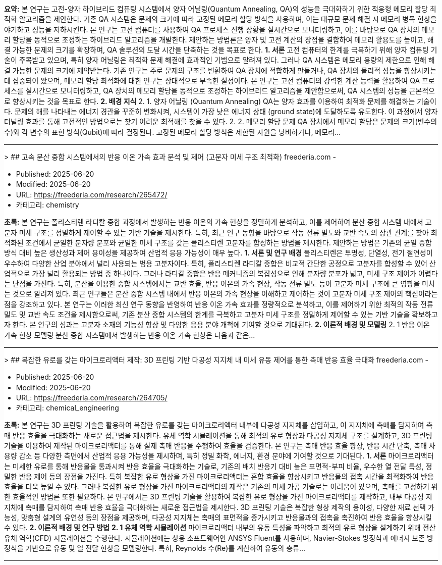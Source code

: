 **요약:** 본 연구는 고전-양자 하이브리드 컴퓨팅 시스템에서 양자 어닐링(Quantum Annealing, QA)의 성능을 극대화하기 위한 적응형 메모리 할당 최적화 알고리즘을 제안한다. 기존 QA 시스템은 문제의 크기에 따라 고정된 메모리 할당 방식을 사용하며, 이는 대규모 문제 해결 시 메모리 병목 현상을 야기하고 성능을 저하시킨다. 본 연구는 고전 컴퓨터를 사용하여 QA 프로세스 진행 상황을 실시간으로 모니터링하고, 이를 바탕으로 QA 장치의 메모리 할당을 동적으로 조정하는 하이브리드 알고리즘을 개발한다. 제안하는 방법론은 양자 및 고전 계산의 장점을 결합하여 메모리 활용도를 높이고, 해결 가능한 문제의 크기를 확장하며, QA 솔루션의 도달 시간을 단축하는 것을 목표로 한다. **1. 서론** 고전 컴퓨터의 한계를 극복하기 위해 양자 컴퓨팅 기술이 주목받고 있으며, 특히 양자 어닐링은 최적화 문제 해결에 효과적인 기법으로 알려져 있다. 그러나 QA 시스템은 메모리 용량의 제한으로 인해 해결 가능한 문제의 크기에 제약받는다. 기존 연구는 주로 문제의 구조를 변환하여 QA 장치에 적합하게 만들거나, QA 장치의 물리적 성능을 향상시키는 데 집중되어 왔으며, 메모리 할당 최적화에 대한 연구는 상대적으로 부족한 실정이다. 본 연구는 고전 컴퓨터의 강력한 계산 능력을 활용하여 QA 프로세스를 실시간으로 모니터링하고, QA 장치의 메모리 할당을 동적으로 조정하는 하이브리드 알고리즘을 제안함으로써, QA 시스템의 성능을 근본적으로 향상시키는 것을 목표로 한다. **2. 배경 지식** 2. 1. 양자 어닐링 (Quantum Annealing) QA는 양자 효과를 이용하여 최적화 문제를 해결하는 기술이다. 문제의 해를 나타내는 에너지 경관을 꾸준히 변화시켜, 시스템이 가장 낮은 에너지 상태 (ground state)에 도달하도록 유도한다. 이 과정에서 양자 터널링 효과를 통해 고전적인 방법으로는 찾기 어려운 최적해를 찾을 수 있다. 2. 2. 메모리 할당 문제 QA 장치에서 메모리 할당은 문제의 크기(변수의 수)와 각 변수의 표현 방식(Qubit)에 따라 결정된다. 고정된 메모리 할당 방식은 제한된 자원을 낭비하거나, 메모리...

---

&gt; ## 고속 분산 중합 시스템에서의 반응 이온 가속 효과 분석 및 제어 (고분자 미세 구조 최적화) freederia.com -

- Published: 2025-06-20
- Modified: 2025-06-20
- URL: https://freederia.com/research/265472/
- 카테고리: chemistry

**초록:** 본 연구는 폴리스티렌 라디칼 중합 과정에서 발생하는 반응 이온의 가속 현상을 정밀하게 분석하고, 이를 제어하여 분산 중합 시스템 내에서 고분자 미세 구조를 정밀하게 제어할 수 있는 기반 기술을 제시한다. 특히, 최근 연구 동향을 바탕으로 작동 전류 밀도와 교반 속도의 상관 관계를 찾아 최적화된 조건에서 균일한 분자량 분포와 균일한 미세 구조를 갖는 폴리스티렌 고분자를 합성하는 방법을 제시한다. 제안하는 방법은 기존의 균일 중합 방식 대비 높은 생산성과 제어 용이성을 제공하여 산업적 응용 가능성이 매우 높다. **1. 서론 및 연구 배경** 폴리스티렌은 투명성, 단열성, 전기 절연성이 우수하여 다양한 산업 분야에서 널리 사용되는 범용 고분자이다. 특히, 폴리스티렌 라디칼 중합은 비교적 간단한 공정으로 고분자를 합성할 수 있어 산업적으로 가장 널리 활용되는 방법 중 하나이다. 그러나 라디칼 중합은 반응 메커니즘의 복잡성으로 인해 분자량 분포가 넓고, 미세 구조 제어가 어렵다는 단점을 가진다. 특히, 분산을 이용한 중합 시스템에서는 교반 효율, 반응 이온의 가속 현상, 작동 전류 밀도 등이 고분자 미세 구조에 큰 영향을 미치는 것으로 알려져 있다. 최근 연구들은 분산 중합 시스템 내에서 반응 이온의 가속 현상을 이해하고 제어하는 것이 고분자 미세 구조 제어의 핵심이라는 점을 강조하고 있다. 본 연구는 이러한 최신 연구 동향을 반영하여 반응 이온 가속 효과를 정량적으로 분석하고, 이를 제어하기 위한 최적의 작동 전류 밀도 및 교반 속도 조건을 제시함으로써, 기존 분산 중합 시스템의 한계를 극복하고 고분자 미세 구조를 정밀하게 제어할 수 있는 기반 기술을 확보하고자 한다. 본 연구의 성과는 고분자 소재의 기능성 향상 및 다양한 응용 분야 개척에 기여할 것으로 기대된다. **2. 이론적 배경 및 모델링** 2. 1 반응 이온 가속 현상 모델링 분산 중합 시스템에서 발생하는 반응 이온 가속 현상은 다음과 같은...

---

&gt; ## 복잡한 유로를 갖는 마이크로리액터 제작: 3D 프린팅 기반 다공성 지지체 내 미세 유동 제어를 통한 촉매 반응 효율 극대화 freederia.com -

- Published: 2025-06-20
- Modified: 2025-06-20
- URL: https://freederia.com/research/264705/
- 카테고리: chemical_engineering

**초록:** 본 연구는 3D 프린팅 기술을 활용하여 복잡한 유로를 갖는 마이크로리액터 내부에 다공성 지지체를 삽입하고, 이 지지체에 촉매를 담지하여 촉매 반응 효율을 극대화하는 새로운 접근법을 제시한다. 유체 역학 시뮬레이션을 통해 최적의 유로 형상과 다공성 지지체 구조를 설계하고, 3D 프린팅 기술을 이용하여 제작된 마이크로리액터를 통해 실제 촉매 반응을 수행하여 효율을 검증한다. 본 연구는 촉매 반응 효율 향상, 반응 시간 단축, 촉매 사용량 감소 등 다양한 측면에서 산업적 응용 가능성을 제시하며, 특히 정밀 화학, 에너지, 환경 분야에 기여할 것으로 기대된다. **1. 서론** 마이크로리액터는 미세한 유로를 통해 반응물을 통과시켜 반응 효율을 극대화하는 기술로, 기존의 배치 반응기 대비 높은 표면적-부피 비율, 우수한 열 전달 특성, 정밀한 반응 제어 등의 장점을 가진다. 특히 복잡한 유로 형상을 가진 마이크로리액터는 혼합 효율을 향상시키고 반응물의 접촉 시간을 최적화하여 반응 효율을 더욱 높일 수 있다. 그러나 복잡한 유로 형상을 가진 마이크로리액터의 제작은 기존의 미세 가공 기술로는 어려움이 있으며, 촉매를 고정하기 위한 효율적인 방법론 또한 필요하다. 본 연구에서는 3D 프린팅 기술을 활용하여 복잡한 유로 형상을 가진 마이크로리액터를 제작하고, 내부 다공성 지지체에 촉매를 담지하여 촉매 반응 효율을 극대화하는 새로운 접근법을 제시한다. 3D 프린팅 기술은 복잡한 형상 제작의 용이성, 다양한 재료 선택 가능성, 맞춤형 설계의 유연성 등의 장점을 제공하며, 다공성 지지체는 촉매의 표면적을 증가시키고 반응물과의 접촉을 촉진하여 반응 효율을 향상시킬 수 있다. **2. 이론적 배경 및 연구 방법** **2. 1 유체 역학 시뮬레이션** 마이크로리액터 내부의 유동 특성을 파악하고 최적의 유로 형상을 설계하기 위해 전산 유체 역학(CFD) 시뮬레이션을 수행한다. 시뮬레이션에는 상용 소프트웨어인 ANSYS Fluent를 사용하며, Navier-Stokes 방정식과 에너지 보존 방정식을 기반으로 유동 및 열 전달 현상을 모델링한다. 특히, Reynolds 수(Re)를 계산하여 유동의 층류...

---
